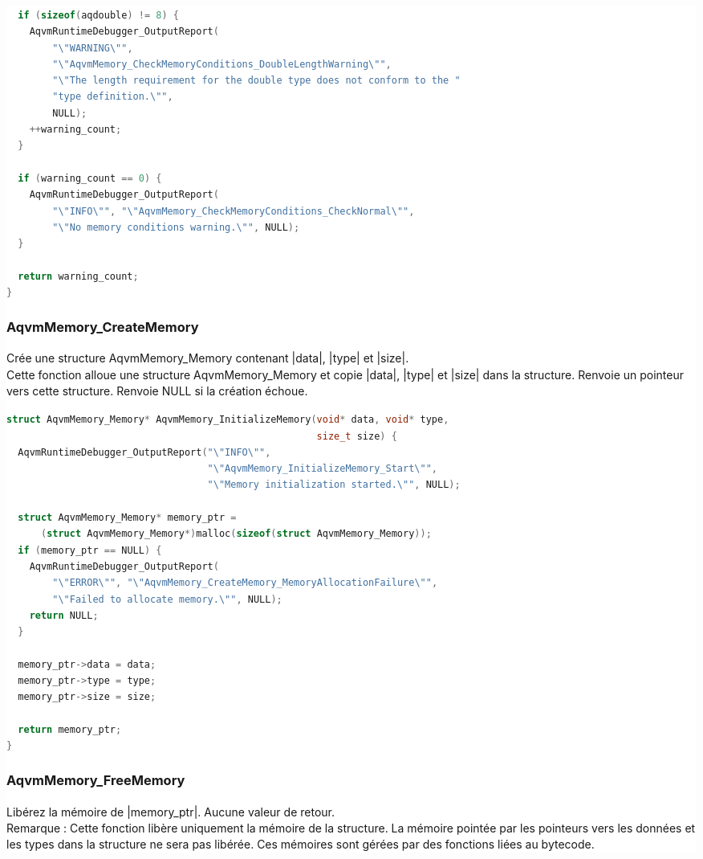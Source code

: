 ```C
  if (sizeof(aqdouble) != 8) {
    AqvmRuntimeDebugger_OutputReport(
        "\"WARNING\"",
        "\"AqvmMemory_CheckMemoryConditions_DoubleLengthWarning\"",
        "\"The length requirement for the double type does not conform to the "
        "type definition.\"",
        NULL);
    ++warning_count;
  }

  if (warning_count == 0) {
    AqvmRuntimeDebugger_OutputReport(
        "\"INFO\"", "\"AqvmMemory_CheckMemoryConditions_CheckNormal\"",
        "\"No memory conditions warning.\"", NULL);
  }

  return warning_count;
}
```

### AqvmMemory_CreateMemory
Crée une structure AqvmMemory_Memory contenant |data|, |type| et |size|.  </br>
 Cette fonction alloue une structure AqvmMemory_Memory et copie |data|, |type| et |size| dans la structure.  Renvoie un pointeur vers cette structure.  Renvoie NULL si la création échoue.  </br>

```C
struct AqvmMemory_Memory* AqvmMemory_InitializeMemory(void* data, void* type,
                                                      size_t size) {
  AqvmRuntimeDebugger_OutputReport("\"INFO\"",
                                   "\"AqvmMemory_InitializeMemory_Start\"",
                                   "\"Memory initialization started.\"", NULL);

  struct AqvmMemory_Memory* memory_ptr =
      (struct AqvmMemory_Memory*)malloc(sizeof(struct AqvmMemory_Memory));
  if (memory_ptr == NULL) {
    AqvmRuntimeDebugger_OutputReport(
        "\"ERROR\"", "\"AqvmMemory_CreateMemory_MemoryAllocationFailure\"",
        "\"Failed to allocate memory.\"", NULL);
    return NULL;
  }

  memory_ptr->data = data;
  memory_ptr->type = type;
  memory_ptr->size = size;

  return memory_ptr;
}
```

### AqvmMemory_FreeMemory
Libérez la mémoire de |memory_ptr|.  Aucune valeur de retour.  </br>
 Remarque : Cette fonction libère uniquement la mémoire de la structure.  La mémoire pointée par les pointeurs vers les données et les types dans la structure ne sera pas libérée.  Ces mémoires sont gérées par des fonctions liées au bytecode.  </br>
